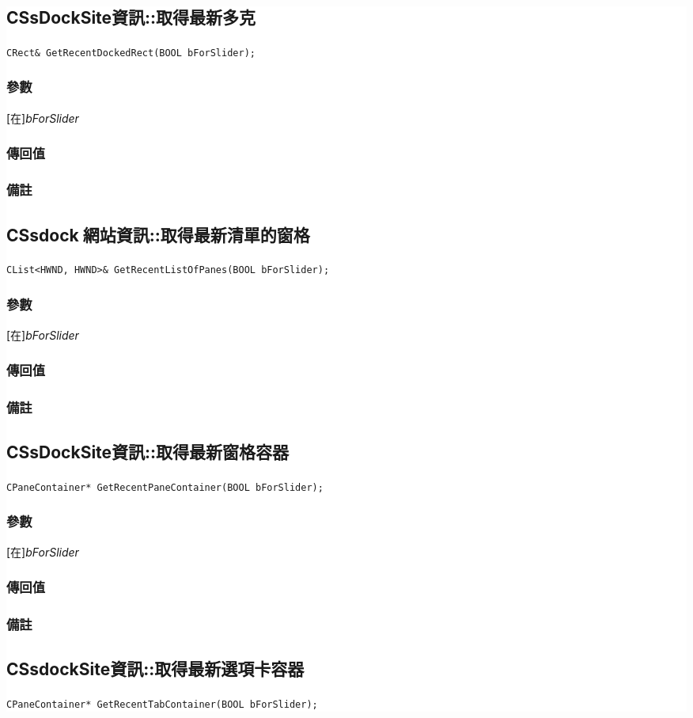 ## <a name="crecentdocksiteinfogetrecentdockedrect"></a><a name="getrecentdockedrect"></a>CSsDockSite資訊::取得最新多克

```
CRect& GetRecentDockedRect(BOOL bForSlider);
```

### <a name="parameters"></a>參數

[在]*bForSlider*<br/>

### <a name="return-value"></a>傳回值

### <a name="remarks"></a>備註

## <a name="crecentdocksiteinfogetrecentlistofpanes"></a><a name="getrecentlistofpanes"></a>CSsdock 網站資訊::取得最新清單的窗格

```
CList<HWND, HWND>& GetRecentListOfPanes(BOOL bForSlider);
```

### <a name="parameters"></a>參數

[在]*bForSlider*<br/>

### <a name="return-value"></a>傳回值

### <a name="remarks"></a>備註

## <a name="crecentdocksiteinfogetrecentpanecontainer"></a><a name="getrecentpanecontainer"></a>CSsDockSite資訊::取得最新窗格容器

```
CPaneContainer* GetRecentPaneContainer(BOOL bForSlider);
```

### <a name="parameters"></a>參數

[在]*bForSlider*<br/>

### <a name="return-value"></a>傳回值

### <a name="remarks"></a>備註

## <a name="crecentdocksiteinfogetrecenttabcontainer"></a><a name="getrecenttabcontainer"></a>CSsdockSite資訊::取得最新選項卡容器

```
CPaneContainer* GetRecentTabContainer(BOOL bForSlider);
```
